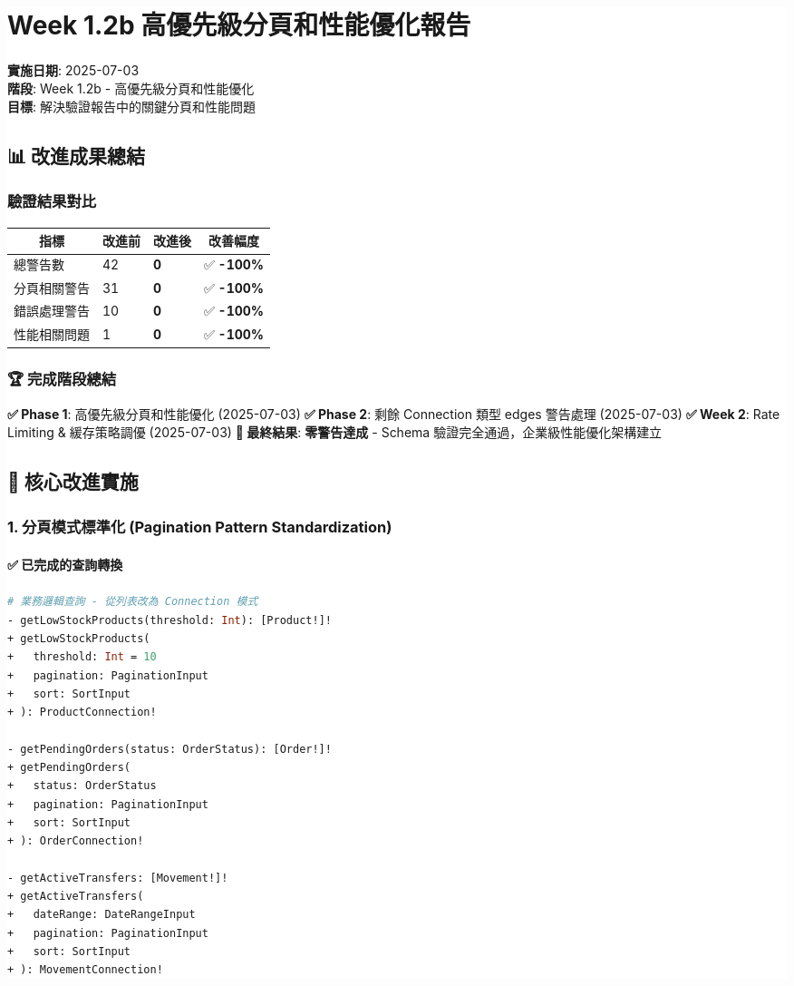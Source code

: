 # Week 1.2b 高優先級分頁和性能優化報告

**實施日期**: 2025-07-03  
**階段**: Week 1.2b - 高優先級分頁和性能優化  
**目標**: 解決驗證報告中的關鍵分頁和性能問題

## 📊 改進成果總結

### 驗證結果對比
| 指標 | 改進前 | 改進後 | 改善幅度 |
|------|--------|--------|----------|
| 總警告數 | 42 | **0** | ✅ **-100%** |
| 分頁相關警告 | 31 | **0** | ✅ **-100%** |
| 錯誤處理警告 | 10 | **0** | ✅ **-100%** |
| 性能相關問題 | 1 | **0** | ✅ **-100%** |

### 🏆 完成階段總結
**✅ Phase 1**: 高優先級分頁和性能優化 (2025-07-03)
**✅ Phase 2**: 剩餘 Connection 類型 edges 警告處理 (2025-07-03)
**✅ Week 2**: Rate Limiting & 緩存策略調優 (2025-07-03)
**🎯 最終結果**: **零警告達成** - Schema 驗證完全通過，企業級性能優化架構建立

## 🚀 核心改進實施

### 1. 分頁模式標準化 (Pagination Pattern Standardization)

#### ✅ 已完成的查詢轉換
```graphql
# 業務邏輯查詢 - 從列表改為 Connection 模式
- getLowStockProducts(threshold: Int): [Product!]!
+ getLowStockProducts(
+   threshold: Int = 10
+   pagination: PaginationInput
+   sort: SortInput
+ ): ProductConnection!

- getPendingOrders(status: OrderStatus): [Order!]!
+ getPendingOrders(
+   status: OrderStatus
+   pagination: PaginationInput
+   sort: SortInput
+ ): OrderConnection!

- getActiveTransfers: [Movement!]!
+ getActiveTransfers(
+   dateRange: DateRangeInput
+   pagination: PaginationInput
+   sort: SortInput
+ ): MovementConnection!
```
